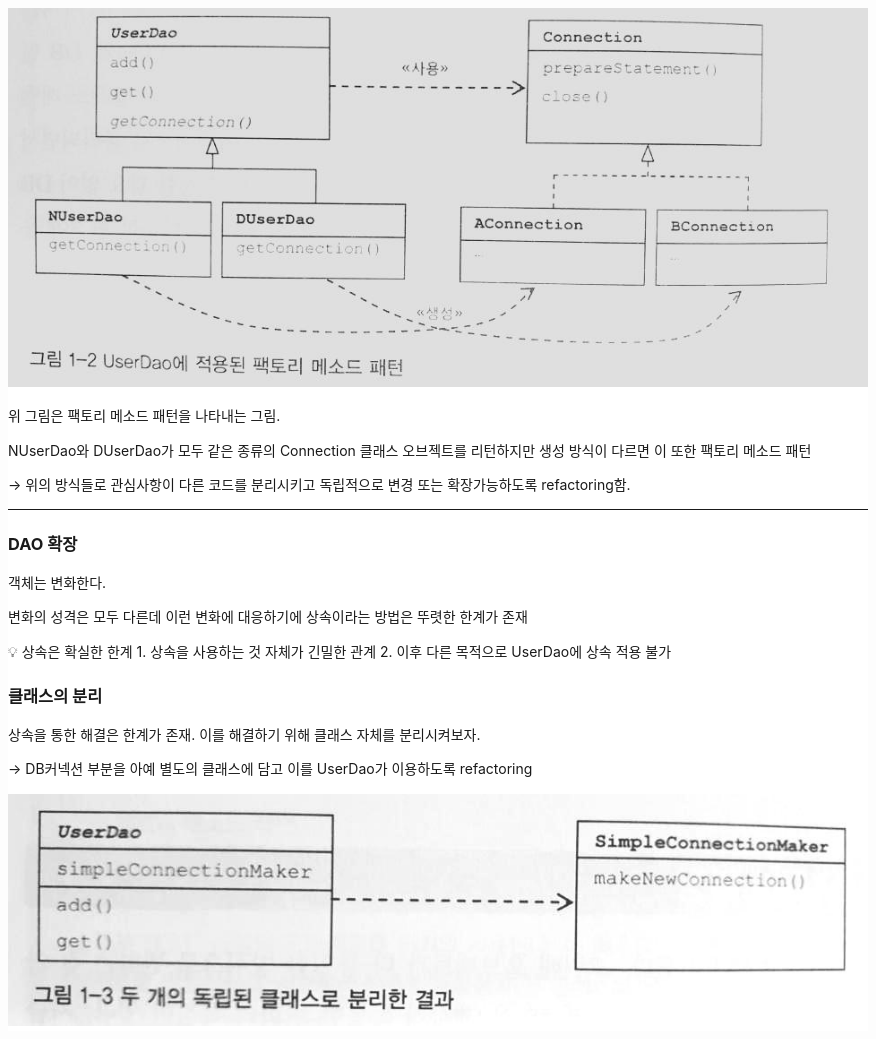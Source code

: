 ![Untitled](Toby%E2%80%99s%20Spring%201week%2069dee6674e3a4044b82b267214de77bc/Untitled%201.png)

위 그림은 팩토리 메소드 패턴을 나타내는 그림.

 NUserDao와 DUserDao가 모두 같은 종류의 Connection 클래스 오브젝트를 리턴하지만 생성 방식이 다르면 이 또한 팩토리 메소드 패턴

→ 위의 방식들로 관심사항이 다른 코드를 분리시키고 독립적으로 변경 또는 확장가능하도록 refactoring함.

---

### DAO 확장

객체는 변화한다.

변화의 성격은 모두 다른데 이런 변화에 대응하기에 상속이라는 방법은 뚜렷한 한계가 존재

<aside>
💡 상속은 확실한 한계
1. 상속을 사용하는 것 자체가 긴밀한 관계
2. 이후 다른 목적으로 UserDao에 상속 적용 불가

</aside>

### 클래스의 분리

상속을 통한 해결은 한계가 존재. 이를 해결하기 위해 클래스 자체를 분리시켜보자.

→ DB커넥션 부분을 아예 별도의 클래스에 담고 이를 UserDao가 이용하도록 refactoring

![Untitled](Toby%E2%80%99s%20Spring%201week%2069dee6674e3a4044b82b267214de77bc/Untitled%202.png)
